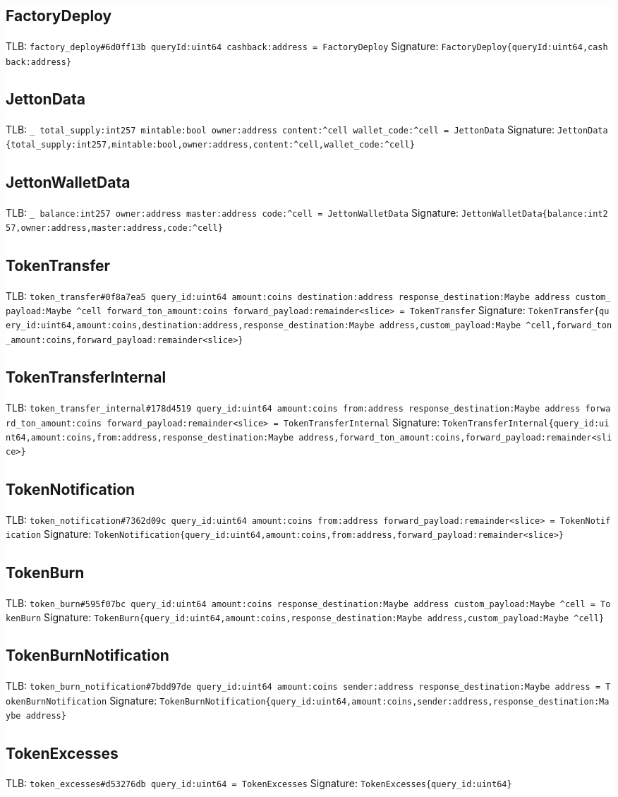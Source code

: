 ## FactoryDeploy
TLB: `factory_deploy#6d0ff13b queryId:uint64 cashback:address = FactoryDeploy`
Signature: `FactoryDeploy{queryId:uint64,cashback:address}`

## JettonData
TLB: `_ total_supply:int257 mintable:bool owner:address content:^cell wallet_code:^cell = JettonData`
Signature: `JettonData{total_supply:int257,mintable:bool,owner:address,content:^cell,wallet_code:^cell}`

## JettonWalletData
TLB: `_ balance:int257 owner:address master:address code:^cell = JettonWalletData`
Signature: `JettonWalletData{balance:int257,owner:address,master:address,code:^cell}`

## TokenTransfer
TLB: `token_transfer#0f8a7ea5 query_id:uint64 amount:coins destination:address response_destination:Maybe address custom_payload:Maybe ^cell forward_ton_amount:coins forward_payload:remainder<slice> = TokenTransfer`
Signature: `TokenTransfer{query_id:uint64,amount:coins,destination:address,response_destination:Maybe address,custom_payload:Maybe ^cell,forward_ton_amount:coins,forward_payload:remainder<slice>}`

## TokenTransferInternal
TLB: `token_transfer_internal#178d4519 query_id:uint64 amount:coins from:address response_destination:Maybe address forward_ton_amount:coins forward_payload:remainder<slice> = TokenTransferInternal`
Signature: `TokenTransferInternal{query_id:uint64,amount:coins,from:address,response_destination:Maybe address,forward_ton_amount:coins,forward_payload:remainder<slice>}`

## TokenNotification
TLB: `token_notification#7362d09c query_id:uint64 amount:coins from:address forward_payload:remainder<slice> = TokenNotification`
Signature: `TokenNotification{query_id:uint64,amount:coins,from:address,forward_payload:remainder<slice>}`

## TokenBurn
TLB: `token_burn#595f07bc query_id:uint64 amount:coins response_destination:Maybe address custom_payload:Maybe ^cell = TokenBurn`
Signature: `TokenBurn{query_id:uint64,amount:coins,response_destination:Maybe address,custom_payload:Maybe ^cell}`

## TokenBurnNotification
TLB: `token_burn_notification#7bdd97de query_id:uint64 amount:coins sender:address response_destination:Maybe address = TokenBurnNotification`
Signature: `TokenBurnNotification{query_id:uint64,amount:coins,sender:address,response_destination:Maybe address}`

## TokenExcesses
TLB: `token_excesses#d53276db query_id:uint64 = TokenExcesses`
Signature: `TokenExcesses{query_id:uint64}`
